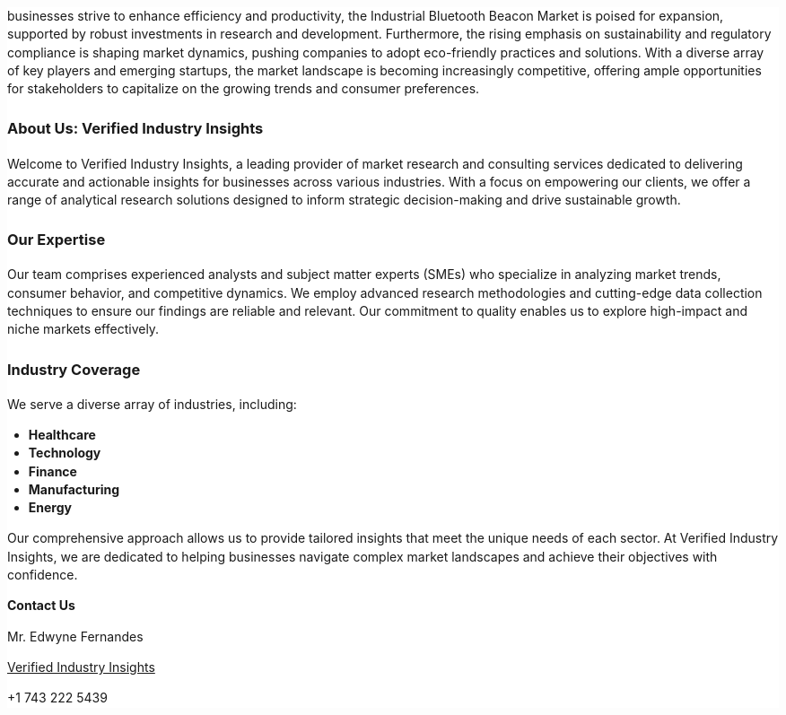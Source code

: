 businesses strive to enhance efficiency and productivity, the Industrial Bluetooth Beacon Market is poised for expansion, supported by robust investments in research and development. Furthermore, the rising emphasis on sustainability and regulatory compliance is shaping market dynamics, pushing companies to adopt eco-friendly practices and solutions. With a diverse array of key players and emerging startups, the market landscape is becoming increasingly competitive, offering ample opportunities for stakeholders to capitalize on the growing trends and consumer preferences.</p><h3>About Us: Verified Industry Insights</h3><p>Welcome to Verified Industry Insights, a leading provider of market research and consulting services dedicated to delivering accurate and actionable insights for businesses across various industries. With a focus on empowering our clients, we offer a range of analytical research solutions designed to inform strategic decision-making and drive sustainable growth.</p><h3>Our Expertise</h3><p>Our team comprises experienced analysts and subject matter experts (SMEs) who specialize in analyzing market trends, consumer behavior, and competitive dynamics. We employ advanced research methodologies and cutting-edge data collection techniques to ensure our findings are reliable and relevant. Our commitment to quality enables us to explore high-impact and niche markets effectively.</p><h3>Industry Coverage</h3><p>We serve a diverse array of industries, including:</p><ul><li><strong>Healthcare</strong></li><li><strong>Technology</strong></li><li><strong>Finance</strong></li><li><strong>Manufacturing</strong></li><li><strong>Energy</strong></li></ul><p>Our comprehensive approach allows us to provide tailored insights that meet the unique needs of each sector. At Verified Industry Insights, we are dedicated to helping businesses navigate complex market landscapes and achieve their objectives with confidence.</p><p><strong>Contact Us</strong></p><p>Mr. Edwyne Fernandes</p><p><a href="https://www.verifiedindustryinsights.com/">Verified Industry Insights</a></p><p>+1 743 222 5439</p>
